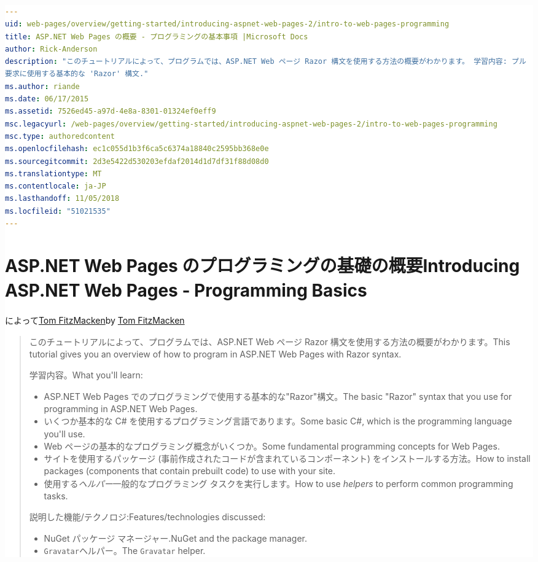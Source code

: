 ```yaml
---
uid: web-pages/overview/getting-started/introducing-aspnet-web-pages-2/intro-to-web-pages-programming
title: ASP.NET Web Pages の概要 - プログラミングの基本事項 |Microsoft Docs
author: Rick-Anderson
description: "このチュートリアルによって、プログラムでは、ASP.NET Web ページ Razor 構文を使用する方法の概要がわかります。 学習内容: プル要求に使用する基本的な 'Razor' 構文."
ms.author: riande
ms.date: 06/17/2015
ms.assetid: 7526ed45-a97d-4e8a-8301-01324ef0eff9
msc.legacyurl: /web-pages/overview/getting-started/introducing-aspnet-web-pages-2/intro-to-web-pages-programming
msc.type: authoredcontent
ms.openlocfilehash: ec1c055d1b3f6ca5c6374a18840c2595bb368e0e
ms.sourcegitcommit: 2d3e5422d530203efdaf2014d1d7df31f88d08d0
ms.translationtype: MT
ms.contentlocale: ja-JP
ms.lasthandoff: 11/05/2018
ms.locfileid: "51021535"
---
```

<a name="introducing-aspnet-web-pages---programming-basics"></a><span data-ttu-id="6f4d0-104">ASP.NET Web Pages のプログラミングの基礎の概要</span><span class="sxs-lookup"><span data-stu-id="6f4d0-104">Introducing ASP.NET Web Pages - Programming Basics</span></span>
====================
<span data-ttu-id="6f4d0-105">によって[Tom FitzMacken](https://github.com/tfitzmac)</span><span class="sxs-lookup"><span data-stu-id="6f4d0-105">by [Tom FitzMacken](https://github.com/tfitzmac)</span></span>

> <span data-ttu-id="6f4d0-106">このチュートリアルによって、プログラムでは、ASP.NET Web ページ Razor 構文を使用する方法の概要がわかります。</span><span class="sxs-lookup"><span data-stu-id="6f4d0-106">This tutorial gives you an overview of how to program in ASP.NET Web Pages with Razor syntax.</span></span>
> 
> <span data-ttu-id="6f4d0-107">学習内容。</span><span class="sxs-lookup"><span data-stu-id="6f4d0-107">What you'll learn:</span></span>
> 
> - <span data-ttu-id="6f4d0-108">ASP.NET Web Pages でのプログラミングで使用する基本的な"Razor"構文。</span><span class="sxs-lookup"><span data-stu-id="6f4d0-108">The basic "Razor" syntax that you use for programming in ASP.NET Web Pages.</span></span>
> - <span data-ttu-id="6f4d0-109">いくつか基本的な C# を使用するプログラミング言語であります。</span><span class="sxs-lookup"><span data-stu-id="6f4d0-109">Some basic C#, which is the programming language you'll use.</span></span>
> - <span data-ttu-id="6f4d0-110">Web ページの基本的なプログラミング概念がいくつか。</span><span class="sxs-lookup"><span data-stu-id="6f4d0-110">Some fundamental programming concepts for Web Pages.</span></span>
> - <span data-ttu-id="6f4d0-111">サイトを使用するパッケージ (事前作成されたコードが含まれているコンポーネント) をインストールする方法。</span><span class="sxs-lookup"><span data-stu-id="6f4d0-111">How to install packages (components that contain prebuilt code) to use with your site.</span></span>
> - <span data-ttu-id="6f4d0-112">使用する*ヘルパー*一般的なプログラミング タスクを実行します。</span><span class="sxs-lookup"><span data-stu-id="6f4d0-112">How to use *helpers* to perform common programming tasks.</span></span>
>   
> 
> <span data-ttu-id="6f4d0-113">説明した機能/テクノロジ:</span><span class="sxs-lookup"><span data-stu-id="6f4d0-113">Features/technologies discussed:</span></span>
> 
> - <span data-ttu-id="6f4d0-114">NuGet パッケージ マネージャー.</span><span class="sxs-lookup"><span data-stu-id="6f4d0-114">NuGet and the package manager.</span></span>
> - <span data-ttu-id="6f4d0-115">`Gravatar`ヘルパー。</span><span class="sxs-lookup"><span data-stu-id="6f4d0-115">The `Gravatar` helper.</span></span>
